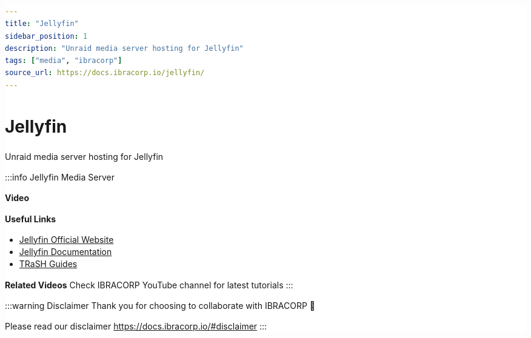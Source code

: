 ```yaml
---
title: "Jellyfin"
sidebar_position: 1
description: "Unraid media server hosting for Jellyfin"
tags: ["media", "ibracorp"]
source_url: https://docs.ibracorp.io/jellyfin/
---
```


# Jellyfin

Unraid media server hosting for Jellyfin

:::info Jellyfin Media Server

**Video**
<iframe
  width="560"
  height="315"
  src="https://www.youtube.com/embed/6NAfgDlNlUw"
  title="IBRACORP Jellyfin Tutorial"
  frameborder="0"
  allow="accelerometer; autoplay; clipboard-write; encrypted-media; gyroscope; picture-in-picture; web-share"
  allowfullscreen
></iframe>
<iframe
  width="560"
  height="315"
  src="https://www.youtube.com/embed/HIExT8xq1BQ"
  title="IBRACORP Jellyfin Tutorial"
  frameborder="0"
  allow="accelerometer; autoplay; clipboard-write; encrypted-media; gyroscope; picture-in-picture; web-share"
  allowfullscreen
></iframe>

**Useful Links**
- [Jellyfin Official Website](https://jellyfin.org/)
- [Jellyfin Documentation](https://jellyfin.org/docs/)
- [TRaSH Guides](https://trash-guides.info/)

**Related Videos**
Check IBRACORP YouTube channel for latest tutorials
:::

:::warning Disclaimer
Thank you for choosing to collaborate with IBRACORP 🙏

Please read our disclaimer https://docs.ibracorp.io/#disclaimer
:::
